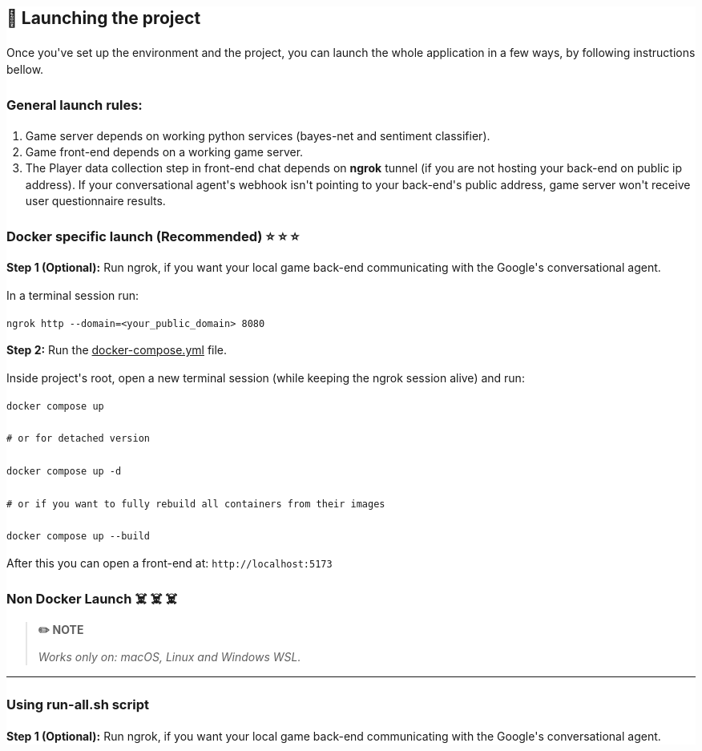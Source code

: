 ## 🚀 Launching the project

Once you've set up the environment and the project, you can launch the whole application in a few ways, by following instructions bellow.

### General launch rules:

1. Game server depends on working python services (bayes-net and sentiment classifier).
2. Game front-end depends on a working game server.
3. The Player data collection step in front-end chat depends on **ngrok** tunnel (if you are not hosting your back-end on public ip address).
   If your conversational agent's webhook isn't pointing to your back-end's public address, game server won't receive user questionnaire results.

### Docker specific launch (Recommended) ⭐ ⭐ ⭐

**Step 1 (Optional):** Run ngrok, if you want your local game back-end communicating with the Google's conversational agent.

In a terminal session run:
```shell
ngrok http --domain=<your_public_domain> 8080
```

**Step 2:** Run the [docker-compose.yml](https://github.com/rchDev/game-of-points/blob/main/docker-compose.yml) file.

Inside project's root, open a new terminal session (while keeping the ngrok session alive) and run:
```shell
docker compose up

# or for detached version

docker compose up -d

# or if you want to fully rebuild all containers from their images

docker compose up --build
```

After this you can open a front-end at: `` http://localhost:5173 ``

### Non Docker Launch ☠️ ☠️ ☠️

>**✏️ NOTE**
>
>*Works only on: macOS, Linux and Windows WSL.*

---

### Using run-all.sh script

**Step 1 (Optional):** Run ngrok, if you want your local game back-end communicating with the Google's conversational agent.

